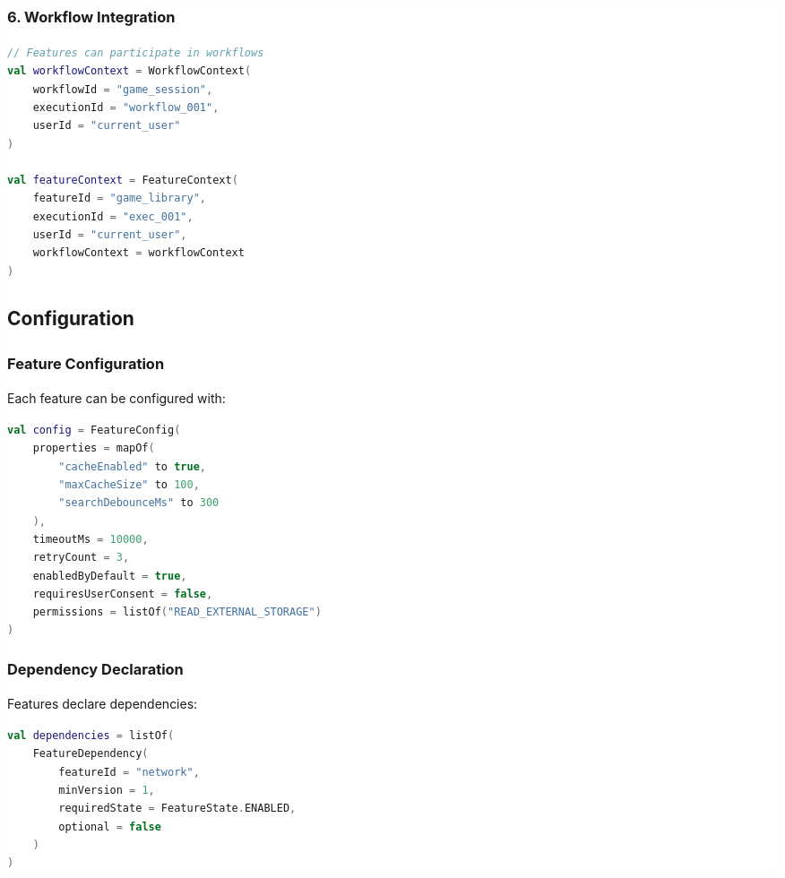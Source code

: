 ### 6. Workflow Integration

```kotlin
// Features can participate in workflows
val workflowContext = WorkflowContext(
    workflowId = "game_session",
    executionId = "workflow_001",
    userId = "current_user"
)

val featureContext = FeatureContext(
    featureId = "game_library",
    executionId = "exec_001",
    userId = "current_user",
    workflowContext = workflowContext
)
```

## Configuration

### Feature Configuration

Each feature can be configured with:

```kotlin
val config = FeatureConfig(
    properties = mapOf(
        "cacheEnabled" to true,
        "maxCacheSize" to 100,
        "searchDebounceMs" to 300
    ),
    timeoutMs = 10000,
    retryCount = 3,
    enabledByDefault = true,
    requiresUserConsent = false,
    permissions = listOf("READ_EXTERNAL_STORAGE")
)
```

### Dependency Declaration

Features declare dependencies:

```kotlin
val dependencies = listOf(
    FeatureDependency(
        featureId = "network",
        minVersion = 1,
        requiredState = FeatureState.ENABLED,
        optional = false
    )
)
```
